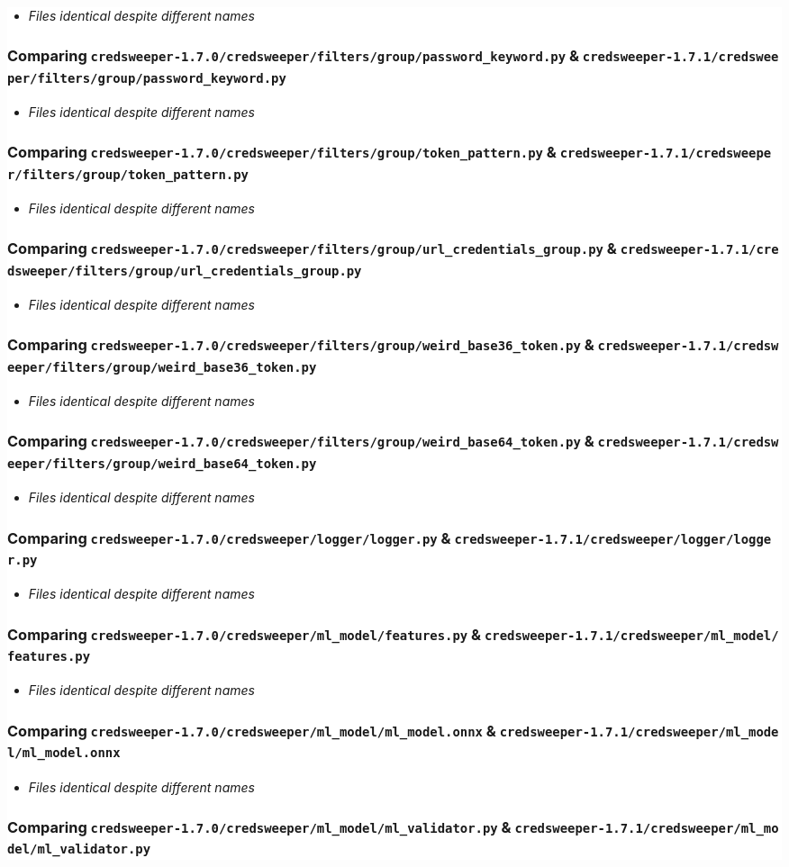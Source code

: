  * *Files identical despite different names*

### Comparing `credsweeper-1.7.0/credsweeper/filters/group/password_keyword.py` & `credsweeper-1.7.1/credsweeper/filters/group/password_keyword.py`

 * *Files identical despite different names*

### Comparing `credsweeper-1.7.0/credsweeper/filters/group/token_pattern.py` & `credsweeper-1.7.1/credsweeper/filters/group/token_pattern.py`

 * *Files identical despite different names*

### Comparing `credsweeper-1.7.0/credsweeper/filters/group/url_credentials_group.py` & `credsweeper-1.7.1/credsweeper/filters/group/url_credentials_group.py`

 * *Files identical despite different names*

### Comparing `credsweeper-1.7.0/credsweeper/filters/group/weird_base36_token.py` & `credsweeper-1.7.1/credsweeper/filters/group/weird_base36_token.py`

 * *Files identical despite different names*

### Comparing `credsweeper-1.7.0/credsweeper/filters/group/weird_base64_token.py` & `credsweeper-1.7.1/credsweeper/filters/group/weird_base64_token.py`

 * *Files identical despite different names*

### Comparing `credsweeper-1.7.0/credsweeper/logger/logger.py` & `credsweeper-1.7.1/credsweeper/logger/logger.py`

 * *Files identical despite different names*

### Comparing `credsweeper-1.7.0/credsweeper/ml_model/features.py` & `credsweeper-1.7.1/credsweeper/ml_model/features.py`

 * *Files identical despite different names*

### Comparing `credsweeper-1.7.0/credsweeper/ml_model/ml_model.onnx` & `credsweeper-1.7.1/credsweeper/ml_model/ml_model.onnx`

 * *Files identical despite different names*

### Comparing `credsweeper-1.7.0/credsweeper/ml_model/ml_validator.py` & `credsweeper-1.7.1/credsweeper/ml_model/ml_validator.py`
